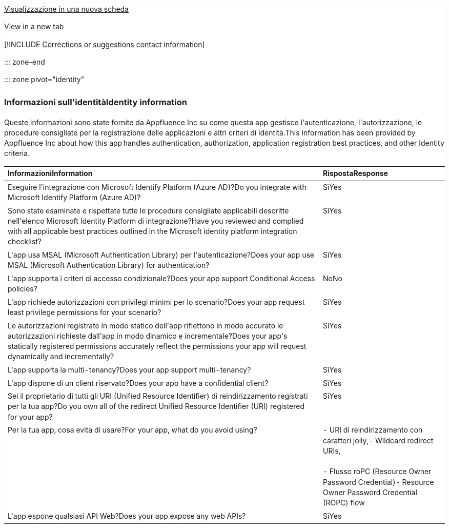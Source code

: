 <a href="https://appmcasinfoprod.azurewebsites.net/#/dashboard/35667" target="_blank">Visualizzazione in una nuova scheda</a></span><span class="sxs-lookup"><span data-stu-id="c85f6-204">

<a href="https://appmcasinfoprod.azurewebsites.net/#/dashboard/35667" target="_blank">View in a new tab</a></span></span>

[!INCLUDE [Corrections or suggestions contact information](../includes/corrections-or-suggestions.md)]

::: zone-end

::: zone pivot="identity"

### <a name="identity-information"></a><span data-ttu-id="c85f6-205">Informazioni sull'identità</span><span class="sxs-lookup"><span data-stu-id="c85f6-205">Identity information</span></span>

<span data-ttu-id="c85f6-206">Queste informazioni sono state fornite da Appfluence Inc su come questa app gestisce l'autenticazione, l'autorizzazione, le procedure consigliate per la registrazione delle applicazioni e altri criteri di identità.</span><span class="sxs-lookup"><span data-stu-id="c85f6-206">This information has been provided by Appfluence Inc about how this app handles authentication, authorization, application registration best practices, and other Identity criteria.</span></span>

| <span data-ttu-id="c85f6-207">**Informazioni**</span><span class="sxs-lookup"><span data-stu-id="c85f6-207">**Information**</span></span> | <span data-ttu-id="c85f6-208">**Risposta**</span><span class="sxs-lookup"><span data-stu-id="c85f6-208">**Response**</span></span> |
|:----------------|:-------------|
| <span data-ttu-id="c85f6-209">Eseguire l'integrazione con Microsoft Identify Platform (Azure AD)?</span><span class="sxs-lookup"><span data-stu-id="c85f6-209">Do you integrate with Microsoft Identify Platform (Azure AD)?</span></span>  | <span data-ttu-id="c85f6-210">Sì</span><span class="sxs-lookup"><span data-stu-id="c85f6-210">Yes</span></span> |
| <span data-ttu-id="c85f6-211">Sono state esaminate e rispettate tutte le procedure consigliate applicabili descritte nell'elenco Microsoft Identity Platform di integrazione?</span><span class="sxs-lookup"><span data-stu-id="c85f6-211">Have you reviewed and complied with all applicable best practices outlined in the Microsoft identity platform integration checklist?</span></span>  | <span data-ttu-id="c85f6-212">Sì</span><span class="sxs-lookup"><span data-stu-id="c85f6-212">Yes</span></span> |
| <span data-ttu-id="c85f6-213">L'app usa MSAL (Microsoft Authentication Library) per l'autenticazione?</span><span class="sxs-lookup"><span data-stu-id="c85f6-213">Does your app use MSAL (Microsoft Authentication Library) for authentication?</span></span> | <span data-ttu-id="c85f6-214">Sì</span><span class="sxs-lookup"><span data-stu-id="c85f6-214">Yes</span></span> |
| <span data-ttu-id="c85f6-215">L'app supporta i criteri di accesso condizionale?</span><span class="sxs-lookup"><span data-stu-id="c85f6-215">Does your app support Conditional Access policies?</span></span> | <span data-ttu-id="c85f6-216">No</span><span class="sxs-lookup"><span data-stu-id="c85f6-216">No</span></span> |
| <span data-ttu-id="c85f6-217">L'app richiede autorizzazioni con privilegi minimi per lo scenario?</span><span class="sxs-lookup"><span data-stu-id="c85f6-217">Does your app request least privilege permissions for your scenario?</span></span> | <span data-ttu-id="c85f6-218">Sì</span><span class="sxs-lookup"><span data-stu-id="c85f6-218">Yes</span></span> |
| <span data-ttu-id="c85f6-219">Le autorizzazioni registrate in modo statico dell'app riflettono in modo accurato le autorizzazioni richieste dall'app in modo dinamico e incrementale?</span><span class="sxs-lookup"><span data-stu-id="c85f6-219">Does your app's statically registered permissions accurately reflect the permissions your app will request dynamically and incrementally?</span></span> | <span data-ttu-id="c85f6-220">Sì</span><span class="sxs-lookup"><span data-stu-id="c85f6-220">Yes</span></span> |
| <span data-ttu-id="c85f6-221">L'app supporta la multi-tenancy?</span><span class="sxs-lookup"><span data-stu-id="c85f6-221">Does your app support multi-tenancy?</span></span> | <span data-ttu-id="c85f6-222">Sì</span><span class="sxs-lookup"><span data-stu-id="c85f6-222">Yes</span></span> |
| <span data-ttu-id="c85f6-223">L'app dispone di un client riservato?</span><span class="sxs-lookup"><span data-stu-id="c85f6-223">Does your app have a confidential client?</span></span> | <span data-ttu-id="c85f6-224">Sì</span><span class="sxs-lookup"><span data-stu-id="c85f6-224">Yes</span></span> |
| <span data-ttu-id="c85f6-225">Sei il proprietario di tutti gli URI (Unified Resource Identifier) di reindirizzamento registrati per la tua app?</span><span class="sxs-lookup"><span data-stu-id="c85f6-225">Do you own all of the redirect Unified Resource Identifier (URI) registered for your app?</span></span> | <span data-ttu-id="c85f6-226">Sì</span><span class="sxs-lookup"><span data-stu-id="c85f6-226">Yes</span></span> |
| <span data-ttu-id="c85f6-227">Per la tua app, cosa evita di usare?</span><span class="sxs-lookup"><span data-stu-id="c85f6-227">For your app, what do you avoid using?</span></span> | <span data-ttu-id="c85f6-228">- URI di reindirizzamento con caratteri jolly,</span><span class="sxs-lookup"><span data-stu-id="c85f6-228">- Wildcard redirect URIs,</span></span><br/><br/><span data-ttu-id="c85f6-229">- Flusso roPC (Resource Owner Password Credential)</span><span class="sxs-lookup"><span data-stu-id="c85f6-229">- Resource Owner Password Credential (ROPC) flow</span></span> |
| <span data-ttu-id="c85f6-230">L'app espone qualsiasi API Web?</span><span class="sxs-lookup"><span data-stu-id="c85f6-230">Does your app expose any web APIs?</span></span> | <span data-ttu-id="c85f6-231">Sì</span><span class="sxs-lookup"><span data-stu-id="c85f6-231">Yes</span></span> |